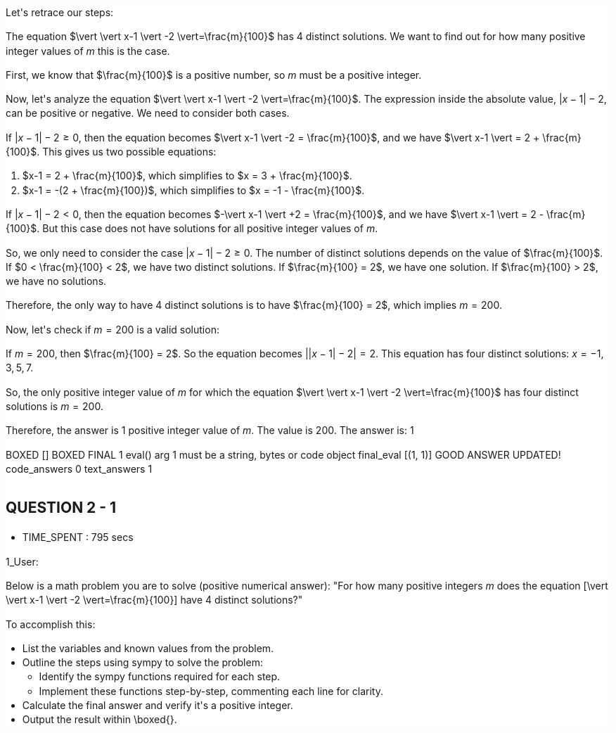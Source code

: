 Let's retrace our steps:

The equation $\vert \vert x-1 \vert -2 \vert=\frac{m}{100}$ has 4 distinct solutions. We want to find out for how many positive integer values of $m$ this is the case.

First, we know that $\frac{m}{100}$ is a positive number, so $m$ must be a positive integer.

Now, let's analyze the equation $\vert \vert x-1 \vert -2 \vert=\frac{m}{100}$. The expression inside the absolute value, $\vert x-1 \vert -2$, can be positive or negative. We need to consider both cases.

If $\vert x-1 \vert -2 \geq 0$, then the equation becomes $\vert x-1 \vert -2 = \frac{m}{100}$, and we have $\vert x-1 \vert = 2 + \frac{m}{100}$. This gives us two possible equations:

1. $x-1 = 2 + \frac{m}{100}$, which simplifies to $x = 3 + \frac{m}{100}$.
2. $x-1 = -(2 + \frac{m}{100})$, which simplifies to $x = -1 - \frac{m}{100}$.

If $\vert x-1 \vert -2 < 0$, then the equation becomes $-\vert x-1 \vert +2 = \frac{m}{100}$, and we have $\vert x-1 \vert = 2 - \frac{m}{100}$. But this case does not have solutions for all positive integer values of $m$.

So, we only need to consider the case $\vert x-1 \vert -2 \geq 0$. The number of distinct solutions depends on the value of $\frac{m}{100}$. If $0 < \frac{m}{100} < 2$, we have two distinct solutions. If $\frac{m}{100} = 2$, we have one solution. If $\frac{m}{100} > 2$, we have no solutions.

Therefore, the only way to have 4 distinct solutions is to have $\frac{m}{100} = 2$, which implies $m = 200$.

Now, let's check if $m = 200$ is a valid solution:

If $m = 200$, then $\frac{m}{100} = 2$. So the equation becomes $\vert \vert x-1 \vert -2 \vert=2$. This equation has four distinct solutions: $x = -1, 3, 5, 7$.

So, the only positive integer value of $m$ for which the equation $\vert \vert x-1 \vert -2 \vert=\frac{m}{100}$ has four distinct solutions is $m = 200$.

Therefore, the answer is $1$ positive integer value of $m$. The value is $200$. The answer is: $1$

BOXED []
BOXED FINAL 1
eval() arg 1 must be a string, bytes or code object final_eval
[(1, 1)]
GOOD ANSWER UPDATED!
code_answers 0 text_answers 1



## QUESTION 2 - 1 
- TIME_SPENT : 795 secs

1_User:

Below is a math problem you are to solve (positive numerical answer):
"For how many positive integers $m$ does the equation \[\vert \vert x-1 \vert -2 \vert=\frac{m}{100}\] have $4$ distinct solutions?"

To accomplish this:
- List the variables and known values from the problem.
- Outline the steps using sympy to solve the problem:
  * Identify the sympy functions required for each step.
  * Implement these functions step-by-step, commenting each line for clarity.
- Calculate the final answer and verify it's a positive integer.
- Output the result within \boxed{}.
